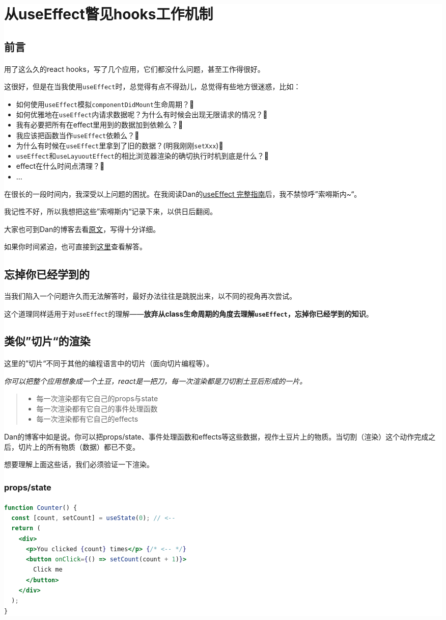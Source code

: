 # 从useEffect瞥见hooks工作机制

## 前言

用了这么久的react hooks，写了几个应用，它们都没什么问题，甚至工作得很好。

这很好，但是在当我使用`useEffect`时，总觉得有点不得劲儿，总觉得有些地方很迷惑，比如：

* 如何使用`useEffect`模拟`componentDidMount`生命周期？**🤔**
* 如何优雅地在`useEffect`内请求数据呢？为什么有时候会出现无限请求的情况？**🤔**
* 我有必要把所有在effect里用到的数据加到依赖么？**🤔**
* 我应该把函数当作`useEffect`依赖么？**🤔**
* 为什么有时候在`useEffect`里拿到了旧的数据？(明我刚刚`setXxx`)**🤔**
* `useEffect`和`useLayuoutEffect`的相比浏览器渲染的确切执行时机到底是什么？**🤔**
* effect在什么时间点清理？**🤔**
* ...

在很长的一段时间内，我深受以上问题的困扰。在我阅读Dan的[useEffect 完整指南](https://overreacted.io/zh-hans/a-complete-guide-to-useeffect/)后，我不禁惊呼”索嘚斯内~“。

我记性不好，所以我想把这些”索嘚斯内“记录下来，以供日后翻阅。

大家也可到Dan的博客去看[原文](https://overreacted.io/zh-hans/a-complete-guide-to-useeffect/)，写得十分详细。

如果你时间紧迫，也可直接到[这里](#尝试回答我们的问题)查看解答。

## 忘掉你已经学到的

当我们陷入一个问题许久而无法解答时，最好办法往往是跳脱出来，以不同的视角再次尝试。

这个道理同样适用于对`useEffect`的理解——**放弃从class生命周期的角度去理解`useEffect`，忘掉你已经学到的知识**。

## 类似”切片“的渲染

这里的”切片“不同于其他的编程语言中的切片（面向切片编程等）。

*你可以把整个应用想象成一个土豆，react是一把刀，每一次渲染都是刀切割土豆后形成的一片。*

> * 每一次渲染都有它自己的props与state
> * 每一次渲染都有它自己的事件处理函数
> * 每一次渲染都有它自己的effects

Dan的博客中如是说。你可以把props/state、事件处理函数和effects等这些数据，视作土豆片上的物质。当切割（渲染）这个动作完成之后，切片上的所有物质（数据）都已不变。

想要理解上面这些话，我们必须验证一下渲染。

### props/state

```jsx
function Counter() {
  const [count, setCount] = useState(0); // <--
  return (
    <div>
      <p>You clicked {count} times</p> {/* <-- */}
      <button onClick={() => setCount(count + 1)}>
        Click me
      </button>
    </div>
  );
}
```
